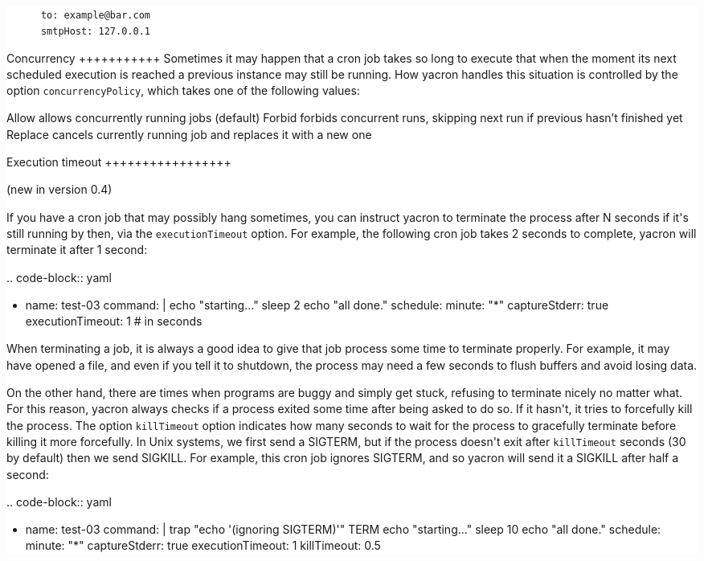           to: example@bar.com
          smtpHost: 127.0.0.1

Concurrency
+++++++++++
Sometimes it may happen that a cron job takes so long to execute that when the moment its next scheduled execution is reached a previous instance may still be running.  How yacron handles this situation is controlled by the option ``concurrencyPolicy``, which takes one of the following values:

Allow
    allows concurrently running jobs (default)
Forbid
    forbids concurrent runs, skipping next run if previous hasn’t finished yet
Replace
    cancels currently running job and replaces it with a new one

Execution timeout
+++++++++++++++++

(new in version 0.4)

If you have a cron job that may possibly hang sometimes, you can instruct yacron
to terminate the process after N seconds if it's still running by then, via the
``executionTimeout`` option.  For example, the following cron job takes 2
seconds to complete, yacron will terminate it after 1 second:

.. code-block:: yaml

  - name: test-03
    command: |
      echo "starting..."
      sleep 2
      echo "all done."
    schedule:
      minute: "*"
    captureStderr: true
    executionTimeout: 1  # in seconds

When terminating a job, it is always a good idea to give that job process some
time to terminate properly.  For example, it may have opened a file, and even if
you tell it to shutdown, the process may need a few seconds to flush buffers and
avoid losing data.

On the other hand, there are times when programs are buggy and simply get stuck,
refusing to terminate nicely no matter what.  For this reason, yacron always
checks if a process exited some time after being asked to do so. If it hasn't,
it tries to forcefully kill the process.  The option ``killTimeout`` option
indicates how many seconds to wait for the process to gracefully terminate
before killing it more forcefully.  In Unix systems, we first send a SIGTERM,
but if the process doesn't exit after ``killTimeout`` seconds (30 by default)
then we send SIGKILL.  For example, this cron job ignores SIGTERM, and so yacron
will send it a SIGKILL after half a second:

.. code-block:: yaml

  - name: test-03
    command: |
      trap "echo '(ignoring SIGTERM)'" TERM
      echo "starting..."
      sleep 10
      echo "all done."
    schedule:
      minute: "*"
    captureStderr: true
    executionTimeout: 1
    killTimeout: 0.5
